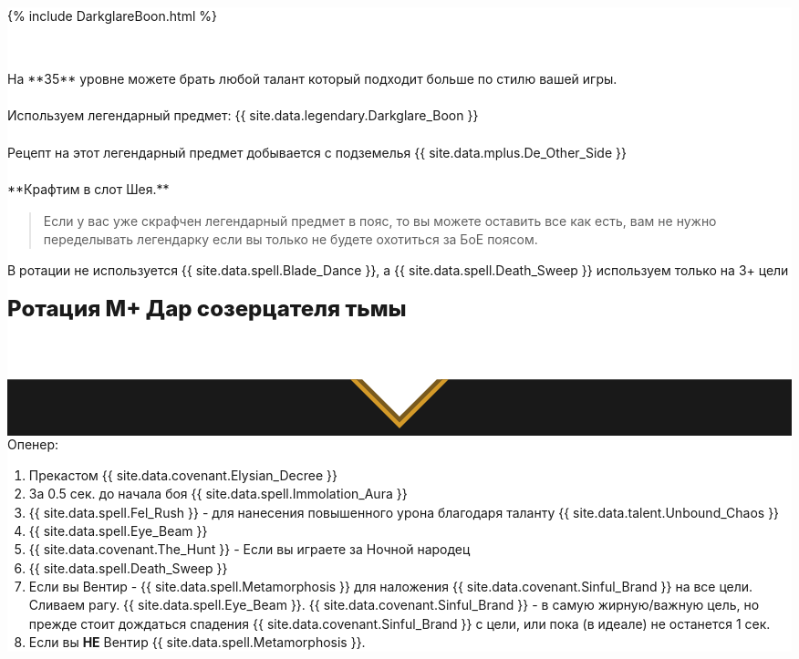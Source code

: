 <div class="tabs_in" markdown="1">

{% include DarkglareBoon.html %}             
 
<br>

<p class="tanknotes-section-success" markdown="1"><span style="font-weight: 400;">
На **35** уровне можете брать любой талант который подходит больше по стилю вашей игры.
<br>
<br>
Используем легендарный предмет: {{ site.data.legendary.Darkglare_Boon }}
<br>
<br>
Рецепт на этот легендарный предмет добывается с подземелья {{ site.data.mplus.De_Other_Side }}
<br>
<br>
**Крафтим в слот Шея.**
</span></p>

> Если у вас уже скрафчен легендарный предмет в пояс, то вы можете оставить все как есть, вам не нужно переделывать легендарку если вы только не будете охотиться за БоЕ поясом.

В ротации не используется {{ site.data.spell.Blade_Dance }}, а {{ site.data.spell.Death_Sweep }} используем только на 3+ цели

<strong style="font-weight: 800; font-size: 24px;">Ротация М+ Дар созерцателя тьмы</strong>

<div class="guide-boss-card" style="margin: 0;">

<div>
<svg preserveAspectRatio="xMidYMax meet" viewBox="0 0 1600 200" class="svg-separator sep4" style="display:block">
<polygon points="886,86 800,172 714,86 -4,86 -4,204 1604,204 1604,86 " style="fill:#191919;"></polygon>
<polygon points="800,172 886,86 900,86 800,186 700,86 714,86 " style="opacity:1;fill:#d49a29"></polygon>
<polygon points="800,162 876,86 888,86 800,174 712,86 724,86 " style="opacity:1;fill:#795a1e"></polygon>
</svg>

</div>

<div class="subtitle quadrata accent">Опенер:</div>

<div class="flex break-mobile">

<div class="flex-2" markdown="1">


1. Прекастом {{ site.data.covenant.Elysian_Decree }}
1. За 0.5 сек. до начала боя {{ site.data.spell.Immolation_Aura }}
1. {{ site.data.spell.Fel_Rush }} - для нанесения повышенного урона благодаря таланту {{ site.data.talent.Unbound_Chaos }} 
1. {{ site.data.spell.Eye_Beam }}
1. {{ site.data.covenant.The_Hunt }} - Если вы играете за Ночной народец
1. {{ site.data.spell.Death_Sweep }}
1. Если вы Вентир - {{ site.data.spell.Metamorphosis }} для наложения {{ site.data.covenant.Sinful_Brand }} на все цели. Сливаем рагу. {{ site.data.spell.Eye_Beam }}. {{ site.data.covenant.Sinful_Brand }} - в самую жирную/важную цель, но прежде стоит дождаться спадения {{ site.data.covenant.Sinful_Brand }} с цели, или пока (в идеале) не останется 1 сек.
1. Если вы **НЕ** Вентир {{ site.data.spell.Metamorphosis }}.
